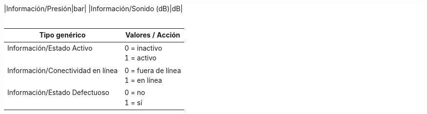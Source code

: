 |Información/Presión|bar|
|Información/Sonido (dB)|dB|

## 

|Tipo genérico  | Valores / Acción |
|---------------|----------------|
|Información/Estado Activo|0 = inactivo<br/>1 = activo|
|Información/Conectividad en línea|0 = fuera de línea<br/>1 = en línea|
|Información/Estado Defectuoso|0 = no<br/>1 = sí|
